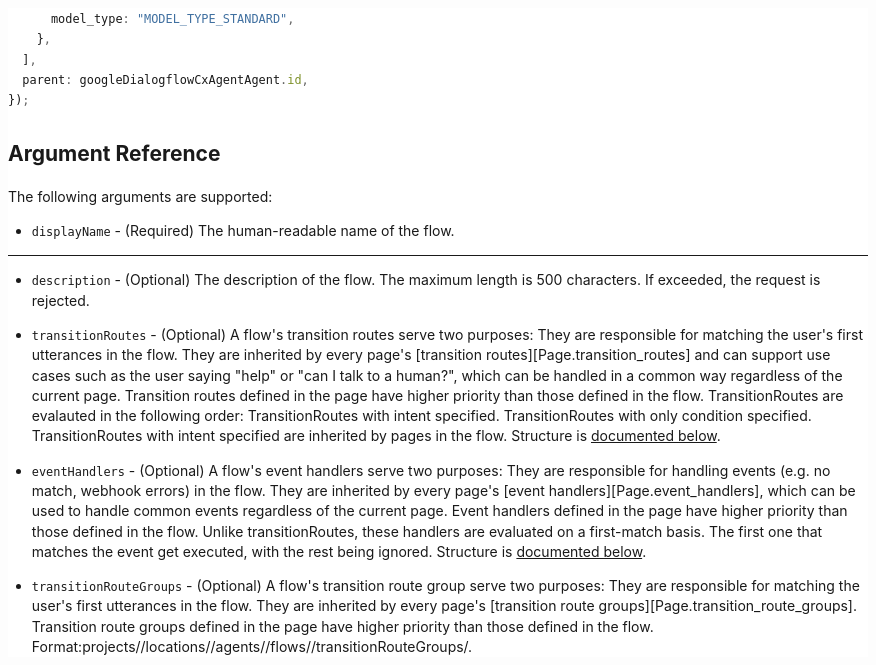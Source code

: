 ```typescript
      model_type: "MODEL_TYPE_STANDARD",
    },
  ],
  parent: googleDialogflowCxAgentAgent.id,
});

```

## Argument Reference

The following arguments are supported:

* `displayName` -
  (Required)
  The human-readable name of the flow.

***

*   `description` -
    (Optional)
    The description of the flow. The maximum length is 500 characters. If exceeded, the request is rejected.

*   `transitionRoutes` -
    (Optional)
    A flow's transition routes serve two purposes:
    They are responsible for matching the user's first utterances in the flow.
    They are inherited by every page's \[transition routes]\[Page.transition\_routes] and can support use cases such as the user saying "help" or "can I talk to a human?", which can be handled in a common way regardless of the current page. Transition routes defined in the page have higher priority than those defined in the flow.
    TransitionRoutes are evalauted in the following order:
    TransitionRoutes with intent specified.
    TransitionRoutes with only condition specified.
    TransitionRoutes with intent specified are inherited by pages in the flow.
    Structure is [documented below](#nested_transition_routes).

*   `eventHandlers` -
    (Optional)
    A flow's event handlers serve two purposes:
    They are responsible for handling events (e.g. no match, webhook errors) in the flow.
    They are inherited by every page's \[event handlers]\[Page.event\_handlers], which can be used to handle common events regardless of the current page. Event handlers defined in the page have higher priority than those defined in the flow.
    Unlike transitionRoutes, these handlers are evaluated on a first-match basis. The first one that matches the event get executed, with the rest being ignored.
    Structure is [documented below](#nested_event_handlers).

*   `transitionRouteGroups` -
    (Optional)
    A flow's transition route group serve two purposes:
    They are responsible for matching the user's first utterances in the flow.
    They are inherited by every page's \[transition route groups]\[Page.transition\_route\_groups]. Transition route groups defined in the page have higher priority than those defined in the flow.
    Format:projects/<Project ID>/locations/<Location ID>/agents/<Agent ID>/flows/<Flow ID>/transitionRouteGroups/<TransitionRouteGroup ID>.
